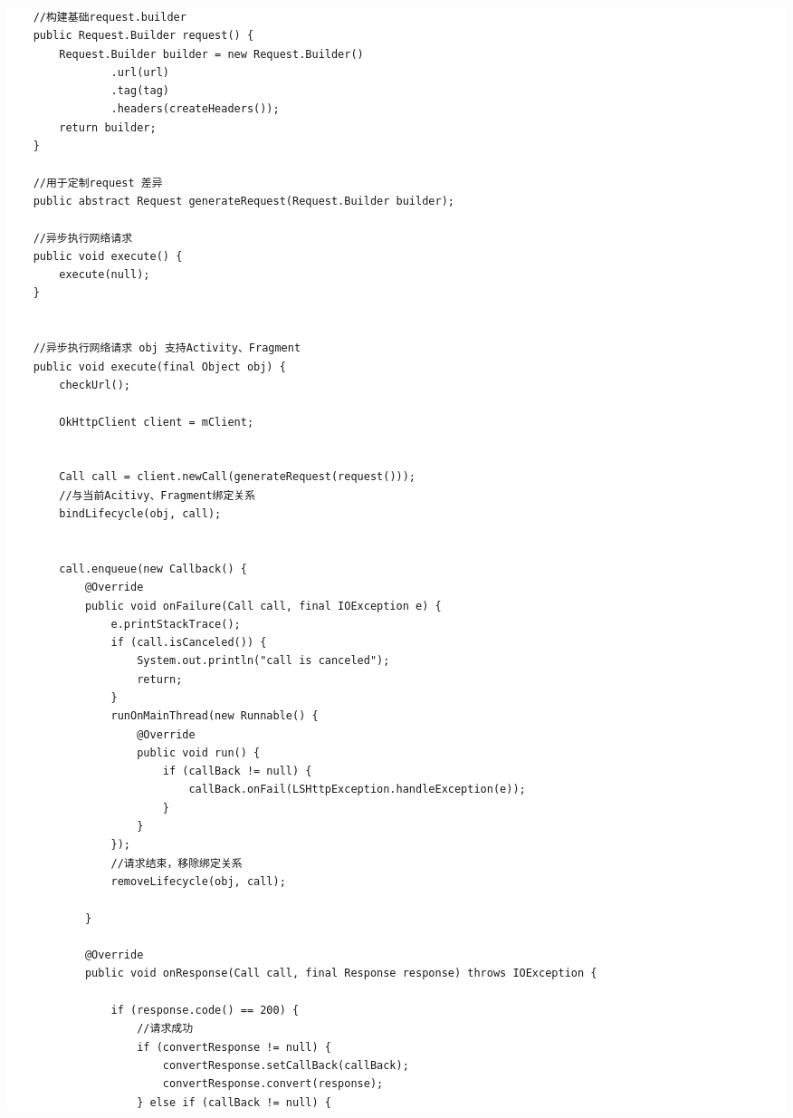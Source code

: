         //构建基础request.builder
        public Request.Builder request() {
            Request.Builder builder = new Request.Builder()
                    .url(url)
                    .tag(tag)
                    .headers(createHeaders());
            return builder;
        }

        //用于定制request 差异
        public abstract Request generateRequest(Request.Builder builder);

        //异步执行网络请求
        public void execute() {
            execute(null);
        }

    
        //异步执行网络请求 obj 支持Activity、Fragment
        public void execute(final Object obj) {
            checkUrl();

            OkHttpClient client = mClient;


            Call call = client.newCall(generateRequest(request()));
            //与当前Acitivy、Fragment绑定关系
            bindLifecycle(obj, call);


            call.enqueue(new Callback() {
                @Override
                public void onFailure(Call call, final IOException e) {
                    e.printStackTrace();
                    if (call.isCanceled()) {
                        System.out.println("call is canceled");
                        return;
                    }
                    runOnMainThread(new Runnable() {
                        @Override
                        public void run() {
                            if (callBack != null) {
                                callBack.onFail(LSHttpException.handleException(e));
                            }
                        }
                    });
                    //请求结束，移除绑定关系
                    removeLifecycle(obj, call);

                }

                @Override
                public void onResponse(Call call, final Response response) throws IOException {

                    if (response.code() == 200) {
                        //请求成功
                        if (convertResponse != null) {
                            convertResponse.setCallBack(callBack);
                            convertResponse.convert(response);
                        } else if (callBack != null) {
